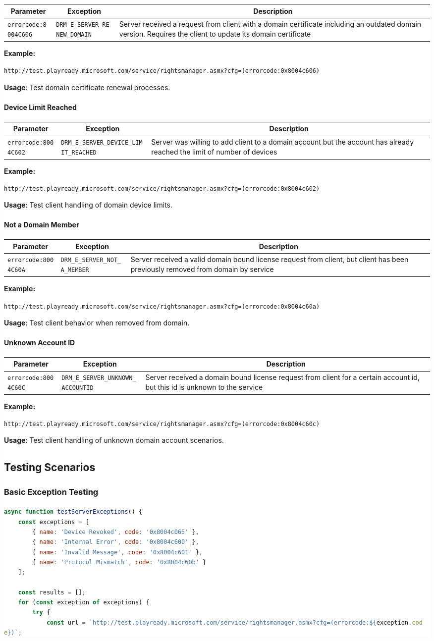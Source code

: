 | Parameter | Exception | Description |
|-----------|-----------|-------------|
| `errorcode:8004C606` | `DRM_E_SERVER_RENEW_DOMAIN` | Server received a request from client with a domain certificate including an outdated domain version. Requires the client to update its domain certificate |

**Example:**
```url
http://test.playready.microsoft.com/service/rightsmanager.asmx?cfg=(errorcode:0x8004c606)
```

**Usage**: Test domain certificate renewal processes.

#### Device Limit Reached

| Parameter | Exception | Description |
|-----------|-----------|-------------|
| `errorcode:8004C602` | `DRM_E_SERVER_DEVICE_LIMIT_REACHED` | Server was willing to add client to a domain account but the account has already reached the limit of number of devices |

**Example:**
```url
http://test.playready.microsoft.com/service/rightsmanager.asmx?cfg=(errorcode:0x8004c602)
```

**Usage**: Test client handling of domain device limits.

#### Not a Domain Member

| Parameter | Exception | Description |
|-----------|-----------|-------------|
| `errorcode:8004C60A` | `DRM_E_SERVER_NOT_A_MEMBER` | Server received a valid domain bound license request from client, but client has been previously removed from domain by service |

**Example:**
```url
http://test.playready.microsoft.com/service/rightsmanager.asmx?cfg=(errorcode:0x8004c60a)
```

**Usage**: Test client behavior when removed from domain.

#### Unknown Account ID

| Parameter | Exception | Description |
|-----------|-----------|-------------|
| `errorcode:8004C60C` | `DRM_E_SERVER_UNKNOWN_ACCOUNTID` | Server received a domain bound license request from client for a certain account id, but this id is unknown to the service |

**Example:**
```url
http://test.playready.microsoft.com/service/rightsmanager.asmx?cfg=(errorcode:0x8004c60c)
```

**Usage**: Test client handling of unknown domain account scenarios.

## Testing Scenarios

### Basic Exception Testing

```javascript
async function testServerExceptions() {
    const exceptions = [
        { name: 'Device Revoked', code: '0x8004c065' },
        { name: 'Internal Error', code: '0x8004c600' },
        { name: 'Invalid Message', code: '0x8004c601' },
        { name: 'Protocol Mismatch', code: '0x8004c60b' }
    ];
    
    const results = [];
    for (const exception of exceptions) {
        try {
            const url = `http://test.playready.microsoft.com/service/rightsmanager.asmx?cfg=(errorcode:${exception.code})`;
```